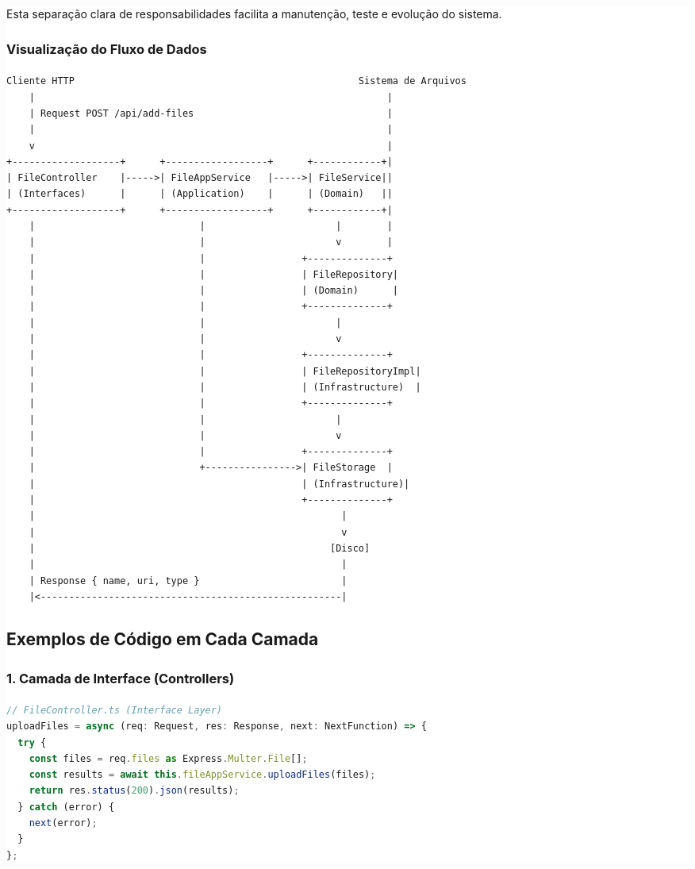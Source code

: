 Esta separação clara de responsabilidades facilita a manutenção, teste e evolução do sistema.

### Visualização do Fluxo de Dados

```
Cliente HTTP                                                  Sistema de Arquivos
    |                                                              |
    | Request POST /api/add-files                                  |
    |                                                              |
    v                                                              |
+-------------------+      +------------------+      +------------+|
| FileController    |----->| FileAppService   |----->| FileService||
| (Interfaces)      |      | (Application)    |      | (Domain)   ||
+-------------------+      +------------------+      +------------+|
    |                             |                       |        |
    |                             |                       v        |
    |                             |                 +--------------+
    |                             |                 | FileRepository|
    |                             |                 | (Domain)      |
    |                             |                 +--------------+
    |                             |                       |
    |                             |                       v
    |                             |                 +--------------+
    |                             |                 | FileRepositoryImpl|
    |                             |                 | (Infrastructure)  |
    |                             |                 +--------------+
    |                             |                       |
    |                             |                       v
    |                             |                 +--------------+
    |                             +---------------->| FileStorage  |
    |                                               | (Infrastructure)|
    |                                               +--------------+
    |                                                      |
    |                                                      v
    |                                                    [Disco]
    |                                                      |
    | Response { name, uri, type }                         |
    |<-----------------------------------------------------|
```

## Exemplos de Código em Cada Camada

### 1. Camada de Interface (Controllers)

```typescript
// FileController.ts (Interface Layer)
uploadFiles = async (req: Request, res: Response, next: NextFunction) => {
  try {
    const files = req.files as Express.Multer.File[];
    const results = await this.fileAppService.uploadFiles(files);
    return res.status(200).json(results);
  } catch (error) {
    next(error);
  }
};
```
